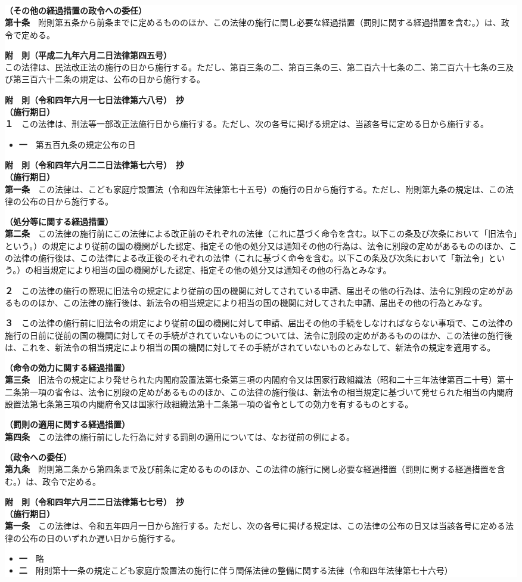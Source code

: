 **（その他の経過措置の政令への委任）**  
**第十条**　附則第五条から前条までに定めるもののほか、この法律の施行に関し必要な経過措置（罰則に関する経過措置を含む。）は、政令で定める。  
  
**附　則（平成二九年六月二日法律第四五号）**  
この法律は、民法改正法の施行の日から施行する。ただし、第百三条の二、第百三条の三、第二百六十七条の二、第二百六十七条の三及び第三百六十二条の規定は、公布の日から施行する。  
  
**附　則（令和四年六月一七日法律第六八号）　抄**  
**（施行期日）**  
**１**　この法律は、刑法等一部改正法施行日から施行する。ただし、次の各号に掲げる規定は、当該各号に定める日から施行する。  
* **一**　第五百九条の規定公布の日  
  
**附　則（令和四年六月二二日法律第七六号）　抄**  
**（施行期日）**  
**第一条**　この法律は、こども家庭庁設置法（令和四年法律第七十五号）の施行の日から施行する。ただし、附則第九条の規定は、この法律の公布の日から施行する。  
  
**（処分等に関する経過措置）**  
**第二条**　この法律の施行前にこの法律による改正前のそれぞれの法律（これに基づく命令を含む。以下この条及び次条において「旧法令」という。）の規定により従前の国の機関がした認定、指定その他の処分又は通知その他の行為は、法令に別段の定めがあるもののほか、この法律の施行後は、この法律による改正後のそれぞれの法律（これに基づく命令を含む。以下この条及び次条において「新法令」という。）の相当規定により相当の国の機関がした認定、指定その他の処分又は通知その他の行為とみなす。  
  
**２**　この法律の施行の際現に旧法令の規定により従前の国の機関に対してされている申請、届出その他の行為は、法令に別段の定めがあるもののほか、この法律の施行後は、新法令の相当規定により相当の国の機関に対してされた申請、届出その他の行為とみなす。  
  
**３**　この法律の施行前に旧法令の規定により従前の国の機関に対して申請、届出その他の手続をしなければならない事項で、この法律の施行の日前に従前の国の機関に対してその手続がされていないものについては、法令に別段の定めがあるもののほか、この法律の施行後は、これを、新法令の相当規定により相当の国の機関に対してその手続がされていないものとみなして、新法令の規定を適用する。  
  
**（命令の効力に関する経過措置）**  
**第三条**　旧法令の規定により発せられた内閣府設置法第七条第三項の内閣府令又は国家行政組織法（昭和二十三年法律第百二十号）第十二条第一項の省令は、法令に別段の定めがあるもののほか、この法律の施行後は、新法令の相当規定に基づいて発せられた相当の内閣府設置法第七条第三項の内閣府令又は国家行政組織法第十二条第一項の省令としての効力を有するものとする。  
  
**（罰則の適用に関する経過措置）**  
**第四条**　この法律の施行前にした行為に対する罰則の適用については、なお従前の例による。  
  
**（政令への委任）**  
**第九条**　附則第二条から第四条まで及び前条に定めるもののほか、この法律の施行に関し必要な経過措置（罰則に関する経過措置を含む。）は、政令で定める。  
  
**附　則（令和四年六月二二日法律第七七号）　抄**  
**（施行期日）**  
**第一条**　この法律は、令和五年四月一日から施行する。ただし、次の各号に掲げる規定は、この法律の公布の日又は当該各号に定める法律の公布の日のいずれか遅い日から施行する。  
* **一**　略  
* **二**　附則第十一条の規定こども家庭庁設置法の施行に伴う関係法律の整備に関する法律（令和四年法律第七十六号）  
  
